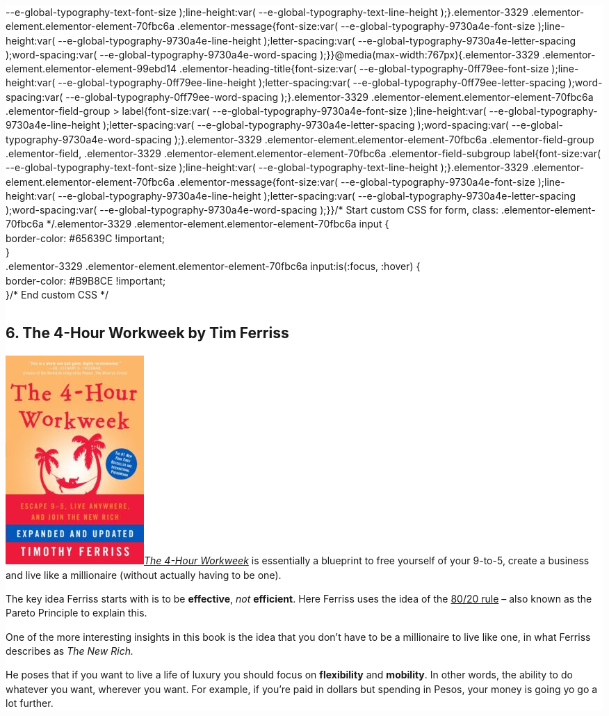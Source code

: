   --e-global-typography-text-font-size );line-height:var( --e-global-typography-text-line-height );}.elementor-3329 .elementor-element.elementor-element-70fbc6a .elementor-message{font-size:var( --e-global-typography-9730a4e-font-size );line-height:var( --e-global-typography-9730a4e-line-height );letter-spacing:var( --e-global-typography-9730a4e-letter-spacing );word-spacing:var( --e-global-typography-9730a4e-word-spacing );}}@media(max-width:767px){.elementor-3329 .elementor-element.elementor-element-99ebd14 .elementor-heading-title{font-size:var( --e-global-typography-0ff79ee-font-size );line-height:var( --e-global-typography-0ff79ee-line-height );letter-spacing:var( --e-global-typography-0ff79ee-letter-spacing );word-spacing:var( --e-global-typography-0ff79ee-word-spacing );}.elementor-3329 .elementor-element.elementor-element-70fbc6a .elementor-field-group > label{font-size:var( --e-global-typography-9730a4e-font-size );line-height:var( --e-global-typography-9730a4e-line-height );letter-spacing:var( --e-global-typography-9730a4e-letter-spacing );word-spacing:var( --e-global-typography-9730a4e-word-spacing );}.elementor-3329 .elementor-element.elementor-element-70fbc6a .elementor-field-group .elementor-field, .elementor-3329 .elementor-element.elementor-element-70fbc6a .elementor-field-subgroup label{font-size:var( --e-global-typography-text-font-size );line-height:var( --e-global-typography-text-line-height );}.elementor-3329 .elementor-element.elementor-element-70fbc6a .elementor-message{font-size:var( --e-global-typography-9730a4e-font-size );line-height:var( --e-global-typography-9730a4e-line-height );letter-spacing:var( --e-global-typography-9730a4e-letter-spacing );word-spacing:var( --e-global-typography-9730a4e-word-spacing );}}/\* Start custom CSS for form, class: .elementor-element-70fbc6a \*/.elementor-3329 .elementor-element.elementor-element-70fbc6a input {<br /> border-color: #65639C !important;<br />}<br />.elementor-3329 .elementor-element.elementor-element-70fbc6a input:is(:focus, :hover) {<br /> border-color: #B9B8CE !important;<br />}/\* End custom CSS \*/



## 6\. The 4-Hour Workweek by Tim Ferriss

![The 4-Hour Workweek - Books for Entrepreneurs](images/06.-The-4-Hour-Workweek-199x300.jpg)[_The 4-Hour Workweek_](https://fourhourworkweek.com/) is essentially a blueprint to free yourself of your 9-to-5, create a business and live like a millionaire (without actually having to be one).

The key idea Ferriss starts with is to be **effective**, _not_ **efficient**. Here Ferriss uses the idea of the [80/20 rule](https://www.forbes.com/sites/kevinkruse/2016/03/07/80-20-rule/?sh=5dd7a44f3814) – also known as the Pareto Principle to explain this.

One of the more interesting insights in this book is the idea that you don’t have to be a millionaire to live like one, in what Ferriss describes as _The New Rich._

He poses that if you want to live a life of luxury you should focus on **flexibility** and **mobility**. In other words, the ability to do whatever you want, wherever you want. For example, if you’re paid in dollars but spending in Pesos, your money is going yo go a lot further.
